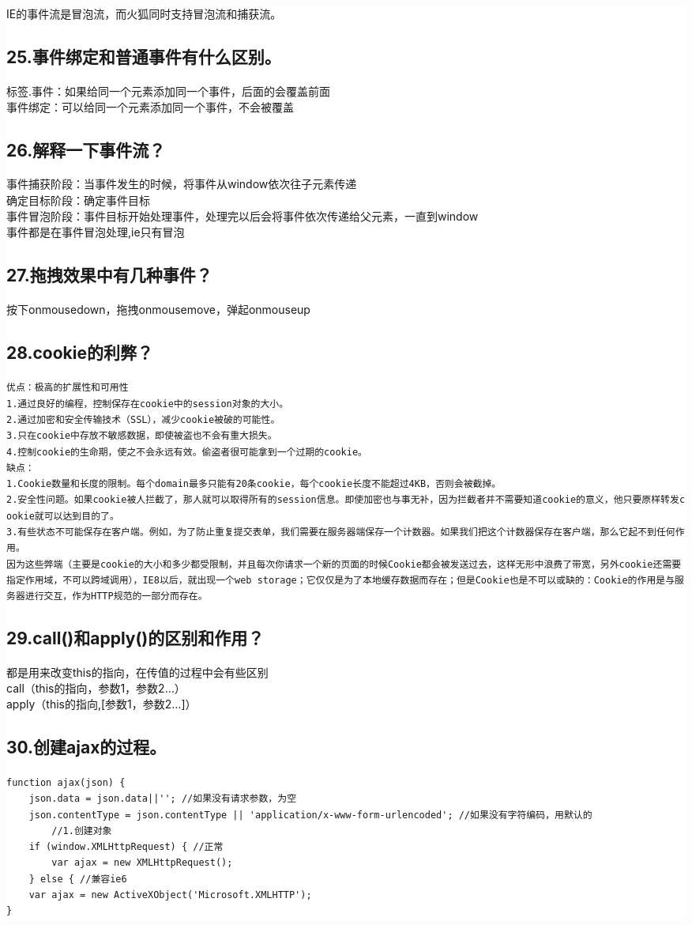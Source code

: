 IE的事件流是冒泡流，而火狐同时支持冒泡流和捕获流。

25.事件绑定和普通事件有什么区别。
------------------

标签.事件：如果给同一个元素添加同一个事件，后面的会覆盖前面  
事件绑定：可以给同一个元素添加同一个事件，不会被覆盖

26.解释一下事件流？
-----------

事件捕获阶段：当事件发生的时候，将事件从window依次往子元素传递  
确定目标阶段：确定事件目标  
事件冒泡阶段：事件目标开始处理事件，处理完以后会将事件依次传递给父元素，一直到window  
事件都是在事件冒泡处理,ie只有冒泡

27.拖拽效果中有几种事件？
--------------

按下onmousedown，拖拽onmousemove，弹起onmouseup

28.cookie的利弊？
-------------

    优点：极高的扩展性和可用性
    1.通过良好的编程，控制保存在cookie中的session对象的大小。
    2.通过加密和安全传输技术（SSL），减少cookie被破的可能性。
    3.只在cookie中存放不敏感数据，即使被盗也不会有重大损失。
    4.控制cookie的生命期，使之不会永远有效。偷盗者很可能拿到一个过期的cookie。
    缺点：
    1.Cookie数量和长度的限制。每个domain最多只能有20条cookie，每个cookie长度不能超过4KB，否则会被截掉。
    2.安全性问题。如果cookie被人拦截了，那人就可以取得所有的session信息。即使加密也与事无补，因为拦截者并不需要知道cookie的意义，他只要原样转发cookie就可以达到目的了。
    3.有些状态不可能保存在客户端。例如，为了防止重复提交表单，我们需要在服务器端保存一个计数器。如果我们把这个计数器保存在客户端，那么它起不到任何作用。
    因为这些弊端（主要是cookie的大小和多少都受限制，并且每次你请求一个新的页面的时候Cookie都会被发送过去，这样无形中浪费了带宽，另外cookie还需要指定作用域，不可以跨域调用），IE8以后，就出现一个web storage；它仅仅是为了本地缓存数据而存在；但是Cookie也是不可以或缺的：Cookie的作用是与服务器进行交互，作为HTTP规范的一部分而存在。

29.call()和apply()的区别和作用？
------------------------

都是用来改变this的指向，在传值的过程中会有些区别  
call（this的指向，参数1，参数2…）  
apply（this的指向,\[参数1，参数2…\]）

30.创建ajax的过程。
-------------

    function ajax(json) {
        json.data = json.data||''; //如果没有请求参数，为空
        json.contentType = json.contentType || 'application/x-www-form-urlencoded'; //如果没有字符编码，用默认的
            //1.创建对象
        if (window.XMLHttpRequest) { //正常
            var ajax = new XMLHttpRequest();
        } else { //兼容ie6
        var ajax = new ActiveXObject('Microsoft.XMLHTTP');
    }
    